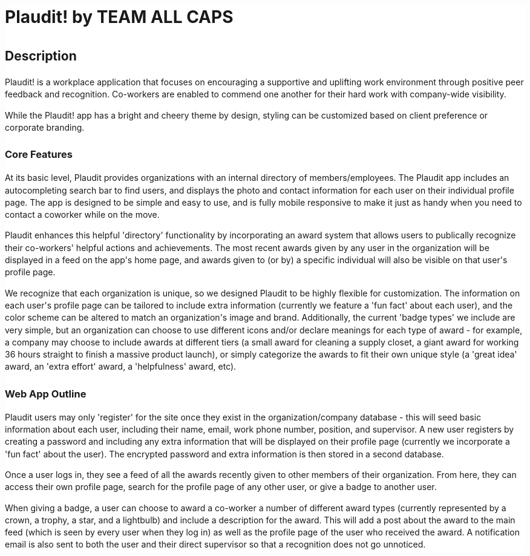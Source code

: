 # Plaudit! by TEAM ALL CAPS

## Description

Plaudit! is a workplace application that focuses on encouraging a supportive and uplifting work environment through positive peer feedback and recognition. Co-workers are enabled to commend one another for their hard work with company-wide visibility.

While the Plaudit! app has a bright and cheery theme by design, styling can be customized based on client preference or corporate branding.

### Core Features

At its basic level, Plaudit provides organizations with an internal directory of members/employees.  The Plaudit app includes an autocompleting search bar to find users, and displays the photo and contact information for each user on their individual profile page.  The app is designed to be simple and easy to use, and is fully mobile responsive to make it just as handy when you need to contact a coworker while on the move.

Plaudit enhances this helpful 'directory' functionality by incorporating an award system that allows users to publically recognize their co-workers' helpful actions and achievements.  The most recent awards given by any user in the organization will be displayed in a feed on the app's home page, and awards given to (or by) a specific individual will also be visible on that user's profile page. 

We recognize that each organization is unique, so we designed Plaudit to be highly flexible for customization.  The information on each user's profile page can be tailored to include extra information (currently we feature a 'fun fact' about each user), and the color scheme can be altered to match an organization's image and brand. Additionally, the current 'badge types' we include are very simple, but an organization can choose to use different icons and/or declare meanings for each type of award - for example, a company may choose to include awards at different tiers (a small award for cleaning a supply closet, a giant award for working 36 hours straight to finish a massive product launch), or simply categorize the awards to fit their own unique style (a 'great idea' award, an 'extra effort' award, a 'helpfulness' award, etc).  

### Web App Outline

Plaudit users may only 'register' for the site once they exist in the organization/company database - this will seed basic information about each user, including their name, email, work phone number, position, and supervisor.  A new user registers by creating a password and including any extra information that will be displayed on their profile page (currently we incorporate a 'fun fact' about the user).  The encrypted password and extra information is then stored in a second database.

Once a user logs in, they see a feed of all the awards recently given to other members of their organization.  From here, they can access their own profile page, search for the profile page of any other user, or give a badge to another user.

When giving a badge, a user can choose to award a co-worker a number of different award types (currently represented by a crown, a trophy, a star, and a lightbulb) and include a description for the award.  This will add a post about the award to the main feed (which is seen by every user when they log in) as well as the profile page of the user who received the award.  A notification email is also sent to both the user and their direct supervisor so that a recognition does not go unnoticed. 
